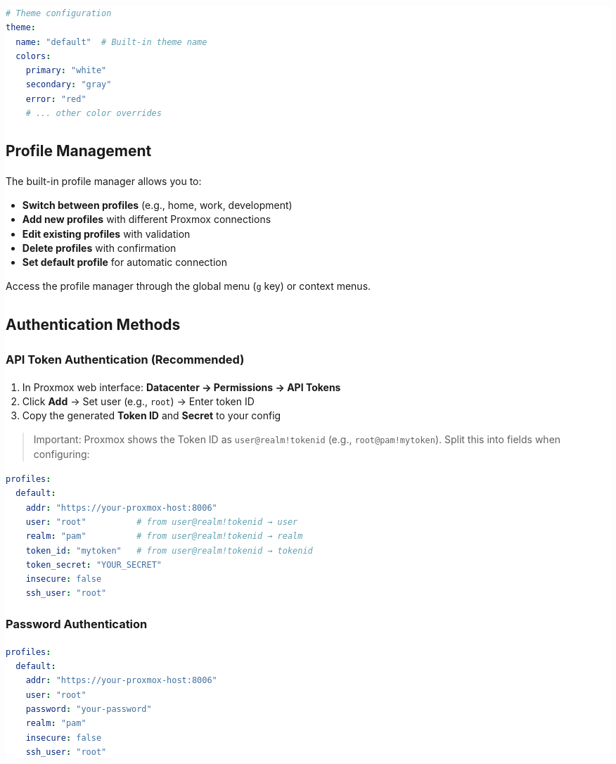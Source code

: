 ```yaml
# Theme configuration
theme:
  name: "default"  # Built-in theme name
  colors:
    primary: "white"
    secondary: "gray"
    error: "red"
    # ... other color overrides
```

## Profile Management

The built-in profile manager allows you to:
- **Switch between profiles** (e.g., home, work, development)
- **Add new profiles** with different Proxmox connections
- **Edit existing profiles** with validation
- **Delete profiles** with confirmation
- **Set default profile** for automatic connection

Access the profile manager through the global menu (`g` key) or context menus.

## Authentication Methods

### API Token Authentication (Recommended)

1. In Proxmox web interface: **Datacenter → Permissions → API Tokens**
2. Click **Add** → Set user (e.g., `root`) → Enter token ID
3. Copy the generated **Token ID** and **Secret** to your config

> Important: Proxmox shows the Token ID as `user@realm!tokenid` (e.g., `root@pam!mytoken`). Split this into fields when configuring:

```yaml
profiles:
  default:
    addr: "https://your-proxmox-host:8006"
    user: "root"          # from user@realm!tokenid → user
    realm: "pam"          # from user@realm!tokenid → realm
    token_id: "mytoken"   # from user@realm!tokenid → tokenid
    token_secret: "YOUR_SECRET"
    insecure: false
    ssh_user: "root"
```

### Password Authentication

```yaml
profiles:
  default:
    addr: "https://your-proxmox-host:8006"
    user: "root"
    password: "your-password"
    realm: "pam"
    insecure: false
    ssh_user: "root"
```
